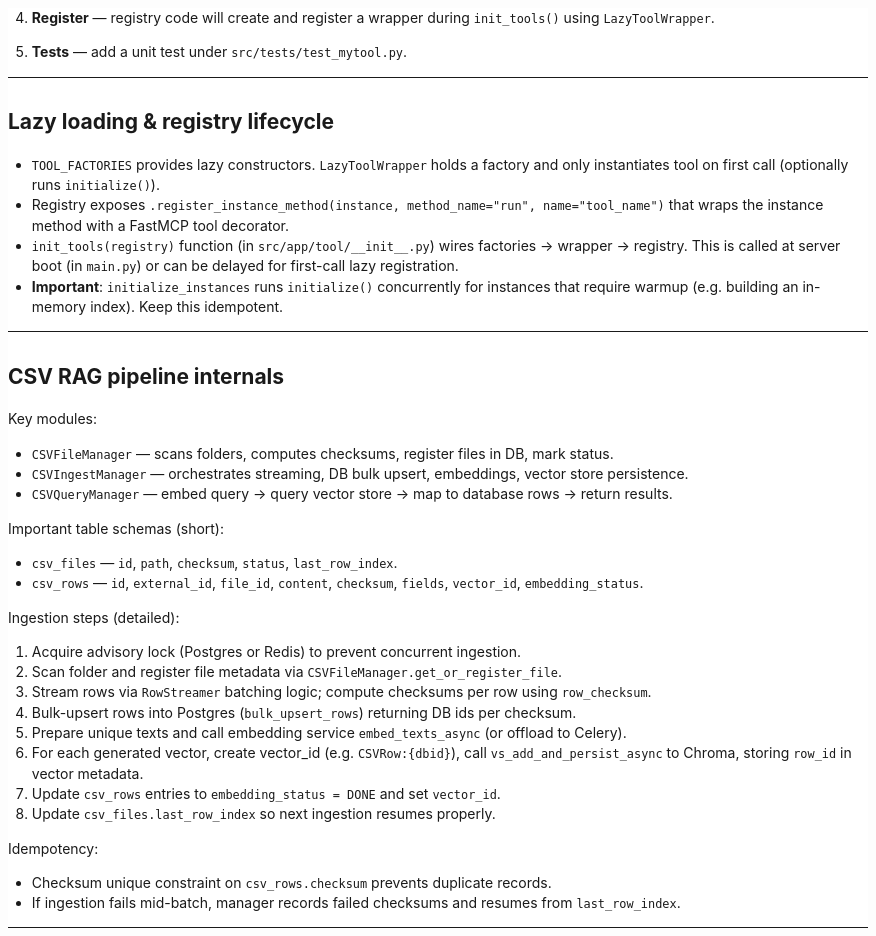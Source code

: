 4. **Register** — registry code will create and register a wrapper during `init_tools()` using `LazyToolWrapper`.

5. **Tests** — add a unit test under `src/tests/test_mytool.py`.

---

## Lazy loading & registry lifecycle

* `TOOL_FACTORIES` provides lazy constructors. `LazyToolWrapper` holds a factory and only instantiates tool on first call (optionally runs `initialize()`).
* Registry exposes `.register_instance_method(instance, method_name="run", name="tool_name")` that wraps the instance method with a FastMCP tool decorator.
* `init_tools(registry)` function (in `src/app/tool/__init__.py`) wires factories → wrapper → registry. This is called at server boot (in `main.py`) or can be delayed for first-call lazy registration.
* **Important**: `initialize_instances` runs `initialize()` concurrently for instances that require warmup (e.g. building an in-memory index). Keep this idempotent.

---

## CSV RAG pipeline internals

Key modules:

* `CSVFileManager` — scans folders, computes checksums, register files in DB, mark status.
* `CSVIngestManager` — orchestrates streaming, DB bulk upsert, embeddings, vector store persistence.
* `CSVQueryManager` — embed query → query vector store → map to database rows → return results.

Important table schemas (short):

* `csv_files` — `id`, `path`, `checksum`, `status`, `last_row_index`.
* `csv_rows` — `id`, `external_id`, `file_id`, `content`, `checksum`, `fields`, `vector_id`, `embedding_status`.

Ingestion steps (detailed):

1. Acquire advisory lock (Postgres or Redis) to prevent concurrent ingestion.
2. Scan folder and register file metadata via `CSVFileManager.get_or_register_file`.
3. Stream rows via `RowStreamer` batching logic; compute checksums per row using `row_checksum`.
4. Bulk-upsert rows into Postgres (`bulk_upsert_rows`) returning DB ids per checksum.
5. Prepare unique texts and call embedding service `embed_texts_async` (or offload to Celery).
6. For each generated vector, create vector\_id (e.g. `CSVRow:{dbid}`), call `vs_add_and_persist_async` to Chroma, storing `row_id` in vector metadata.
7. Update `csv_rows` entries to `embedding_status = DONE` and set `vector_id`.
8. Update `csv_files.last_row_index` so next ingestion resumes properly.

Idempotency:

* Checksum unique constraint on `csv_rows.checksum` prevents duplicate records.
* If ingestion fails mid-batch, manager records failed checksums and resumes from `last_row_index`.

---
